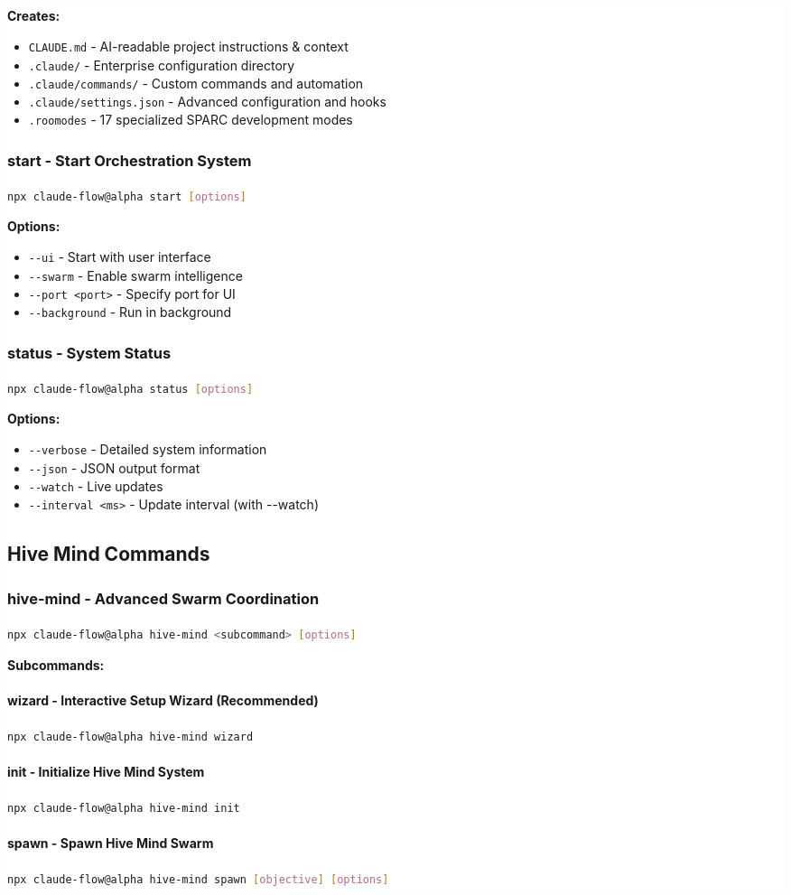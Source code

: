 **Creates:**
- `CLAUDE.md` - AI-readable project instructions & context
- `.claude/` - Enterprise configuration directory
- `.claude/commands/` - Custom commands and automation
- `.claude/settings.json` - Advanced configuration and hooks
- `.roomodes` - 17 specialized SPARC development modes

### start - Start Orchestration System

```bash
npx claude-flow@alpha start [options]
```

**Options:**
- `--ui` - Start with user interface
- `--swarm` - Enable swarm intelligence
- `--port <port>` - Specify port for UI
- `--background` - Run in background

### status - System Status

```bash
npx claude-flow@alpha status [options]
```

**Options:**
- `--verbose` - Detailed system information
- `--json` - JSON output format
- `--watch` - Live updates
- `--interval <ms>` - Update interval (with --watch)

## Hive Mind Commands

### hive-mind - Advanced Swarm Coordination

```bash
npx claude-flow@alpha hive-mind <subcommand> [options]
```

**Subcommands:**

#### wizard - Interactive Setup Wizard (Recommended)
```bash
npx claude-flow@alpha hive-mind wizard
```

#### init - Initialize Hive Mind System
```bash
npx claude-flow@alpha hive-mind init
```

#### spawn - Spawn Hive Mind Swarm
```bash
npx claude-flow@alpha hive-mind spawn [objective] [options]
```
